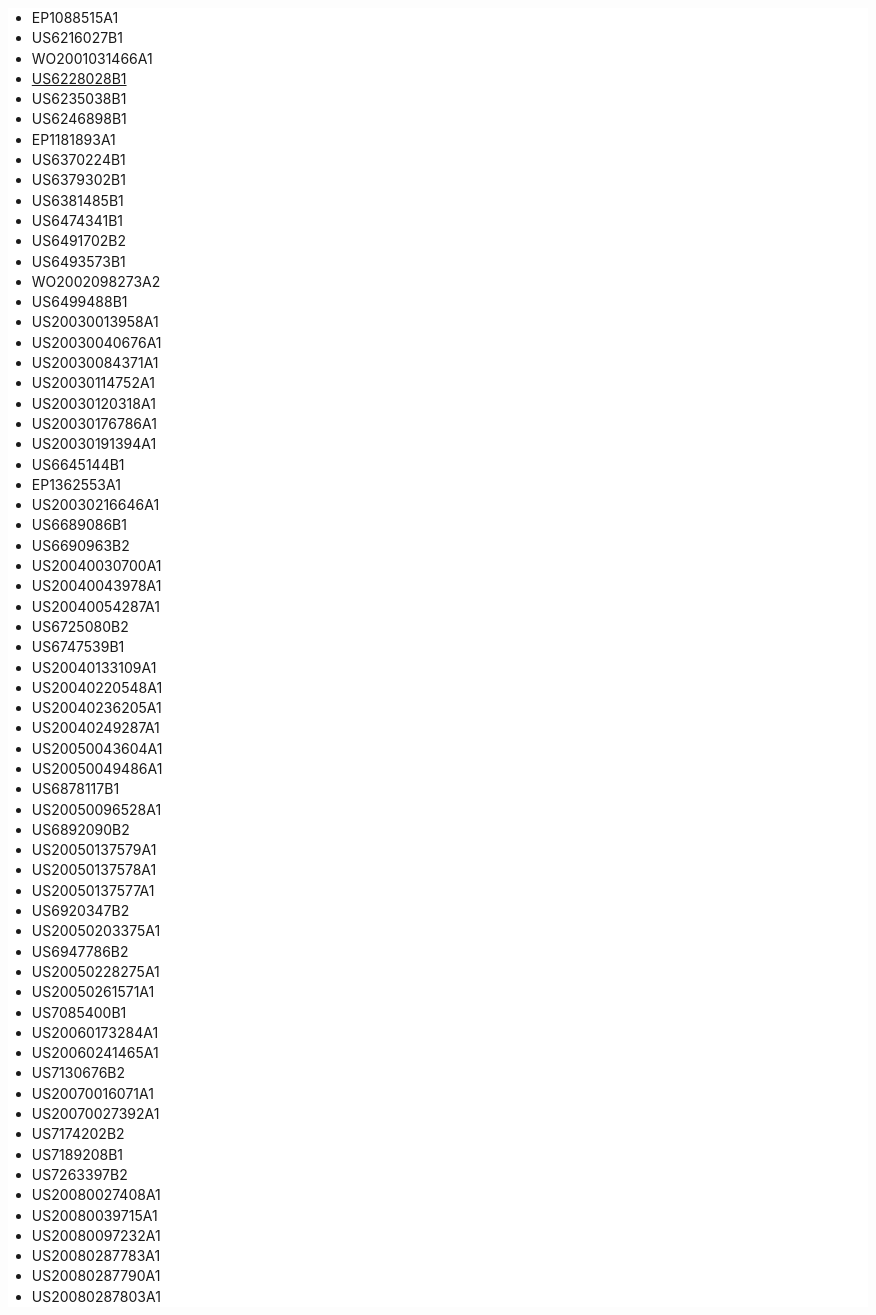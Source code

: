  * EP1088515A1
 * US6216027B1
 * WO2001031466A1
 * [US6228028B1](US6228028B1.md)
 * US6235038B1
 * US6246898B1
 * EP1181893A1
 * US6370224B1
 * US6379302B1
 * US6381485B1
 * US6474341B1
 * US6491702B2
 * US6493573B1
 * WO2002098273A2
 * US6499488B1
 * US20030013958A1
 * US20030040676A1
 * US20030084371A1
 * US20030114752A1
 * US20030120318A1
 * US20030176786A1
 * US20030191394A1
 * US6645144B1
 * EP1362553A1
 * US20030216646A1
 * US6689086B1
 * US6690963B2
 * US20040030700A1
 * US20040043978A1
 * US20040054287A1
 * US6725080B2
 * US6747539B1
 * US20040133109A1
 * US20040220548A1
 * US20040236205A1
 * US20040249287A1
 * US20050043604A1
 * US20050049486A1
 * US6878117B1
 * US20050096528A1
 * US6892090B2
 * US20050137579A1
 * US20050137578A1
 * US20050137577A1
 * US6920347B2
 * US20050203375A1
 * US6947786B2
 * US20050228275A1
 * US20050261571A1
 * US7085400B1
 * US20060173284A1
 * US20060241465A1
 * US7130676B2
 * US20070016071A1
 * US20070027392A1
 * US7174202B2
 * US7189208B1
 * US7263397B2
 * US20080027408A1
 * US20080039715A1
 * US20080097232A1
 * US20080287783A1
 * US20080287790A1
 * US20080287803A1